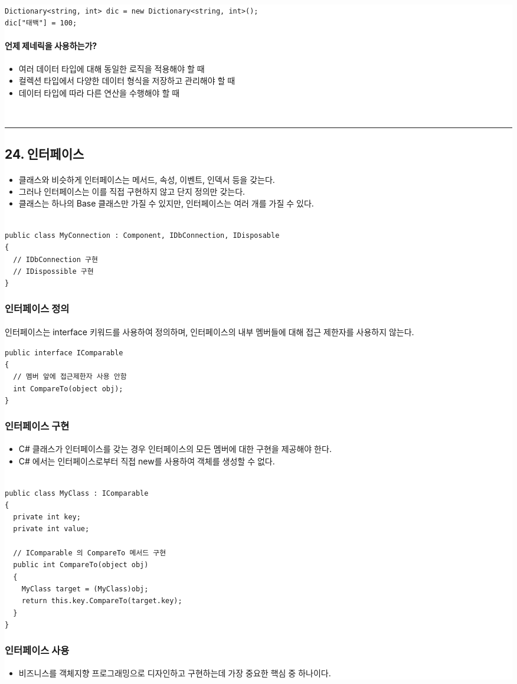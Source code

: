     Dictionary<string, int> dic = new Dictionary<string, int>();
    dic["태백"] = 100;
  


#### 언제 제네릭을 사용하는가?
- 여러 데이터 타입에 대해 동일한 로직을 적용해야 할 때
- 컬렉션 타입에서 다양한 데이터 형식을 저장하고 관리해야 할 때
- 데이터 타입에 따라 다른 연산을 수행해야 할 때


<br>
<hr>

## 24. 인터페이스
- 클래스와 비슷하게 인터페이스는 메서드, 속성, 이벤트, 인덱서 등을 갖는다.
- 그러나 인터페이스는 이를 직접 구현하지 않고 단지 정의만 갖는다.
- 클래스는 하나의 Base 클래스만 가질 수 있지만, 인터페이스는 여러 개를 가질 수 있다. 
######
    public class MyConnection : Component, IDbConnection, IDisposable
    {
      // IDbConnection 구현
      // IDispossible 구현
    }

### 인터페이스 정의
인터페이스는 interface 키워드를 사용하여 정의하며, 인터페이스의 내부 멤버들에 대해 접근 제한자를 사용하지 않는다.

    public interface IComparable
    {
      // 멤버 앞에 접근제한자 사용 안함
      int CompareTo(object obj);
    }

### 인터페이스 구현
- C# 클래스가 인터페이스를 갖는 경우 인터페이스의 모든 멤버에 대한 구현을 제공해야 한다. 
- C# 에서는 인터페이스로부터 직접 new를 사용하여 객체를 생성할 수 없다.
######
    public class MyClass : IComparable
    {
      private int key;
      private int value;

      // IComparable 의 CompareTo 메서드 구현
      public int CompareTo(object obj)
      {
        MyClass target = (MyClass)obj;
        return this.key.CompareTo(target.key);
      }
    }

### 인터페이스 사용
- 비즈니스를 객체지향 프로그래밍으로 디자인하고 구현하는데 가장 중요한 핵심 중 하나이다.
